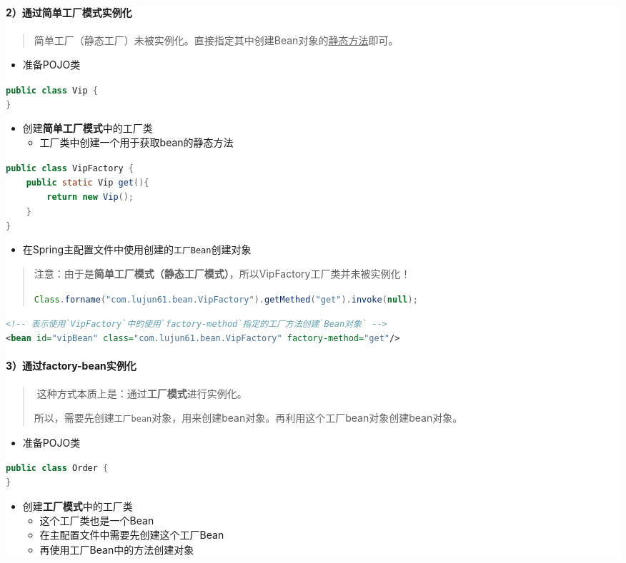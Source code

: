 

#### 2）通过简单工厂模式实例化

> ​		简单工厂（静态工厂）未被实例化。直接指定其中创建Bean对象的<u>静态方法</u>即可。

- 准备POJO类

```java
public class Vip {
}
```



- 创建**简单工厂模式**中的工厂类
    - 工厂类中创建一个用于获取bean的静态方法

```java
public class VipFactory {
    public static Vip get(){
        return new Vip();
    }
}
```



- 在Spring主配置文件中使用创建的`工厂Bean`创建对象

> ​		注意：由于是**简单工厂模式（静态工厂模式）**，所以VipFactory工厂类并未被实例化！
>
> ```java
> Class.forname("com.lujun61.bean.VipFactory").getMethed("get").invoke(null);
> ```

```xml
<!-- 表示使用`VipFactory`中的使用`factory-method`指定的工厂方法创建`Bean对象` -->
<bean id="vipBean" class="com.lujun61.bean.VipFactory" factory-method="get"/>
```



#### 3）通过factory-bean实例化

> ​		这种方式本质上是：通过**工厂模式**进行实例化。
>
> ​		所以，需要先创建`工厂bean`对象，用来创建bean对象。再利用这个工厂bean对象创建bean对象。



- 准备POJO类

```java
public class Order {
}
```



- 创建**工厂模式**中的工厂类
    - 这个工厂类也是一个Bean
    - 在主配置文件中需要先创建这个工厂Bean
    - 再使用工厂Bean中的方法创建对象
